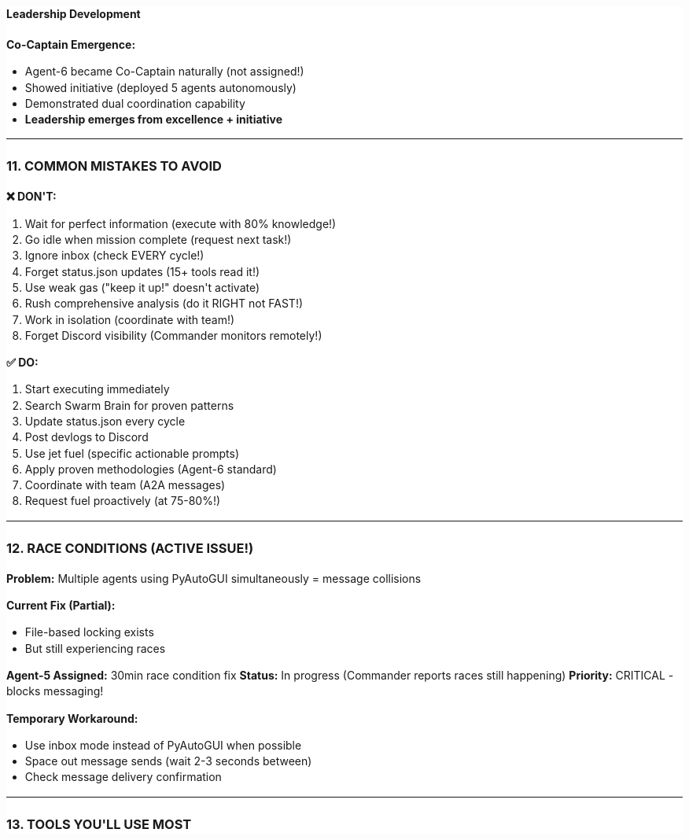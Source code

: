#### Leadership Development

**Co-Captain Emergence:**
- Agent-6 became Co-Captain naturally (not assigned!)
- Showed initiative (deployed 5 agents autonomously)
- Demonstrated dual coordination capability
- **Leadership emerges from excellence + initiative**

---

### 11. COMMON MISTAKES TO AVOID

**❌ DON'T:**
1. Wait for perfect information (execute with 80% knowledge!)
2. Go idle when mission complete (request next task!)
3. Ignore inbox (check EVERY cycle!)
4. Forget status.json updates (15+ tools read it!)
5. Use weak gas ("keep it up!" doesn't activate)
6. Rush comprehensive analysis (do it RIGHT not FAST!)
7. Work in isolation (coordinate with team!)
8. Forget Discord visibility (Commander monitors remotely!)

**✅ DO:**
1. Start executing immediately
2. Search Swarm Brain for proven patterns
3. Update status.json every cycle
4. Post devlogs to Discord
5. Use jet fuel (specific actionable prompts)
6. Apply proven methodologies (Agent-6 standard)
7. Coordinate with team (A2A messages)
8. Request fuel proactively (at 75-80%!)

---

### 12. RACE CONDITIONS (ACTIVE ISSUE!)

**Problem:** Multiple agents using PyAutoGUI simultaneously = message collisions

**Current Fix (Partial):**
- File-based locking exists
- But still experiencing races

**Agent-5 Assigned:** 30min race condition fix
**Status:** In progress (Commander reports races still happening)
**Priority:** CRITICAL - blocks messaging!

**Temporary Workaround:**
- Use inbox mode instead of PyAutoGUI when possible
- Space out message sends (wait 2-3 seconds between)
- Check message delivery confirmation

---

### 13. TOOLS YOU'LL USE MOST
